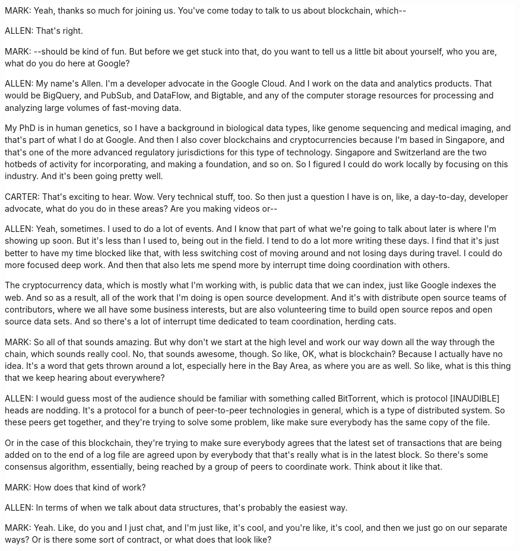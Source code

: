 MARK: Yeah, thanks so much for joining us. You've come today to talk to us about blockchain, which-- 

ALLEN: That's right. 

MARK: --should be kind of fun. But before we get stuck into that, do you want to tell us a little bit about yourself, who you are, what do you do here at Google? 

ALLEN: My name's Allen. I'm a developer advocate in the Google Cloud. And I work on the data and analytics products. That would be BigQuery, and PubSub, and DataFlow, and Bigtable, and any of the computer storage resources for processing and analyzing large volumes of fast-moving data. 

My PhD is in human genetics, so I have a background in biological data types, like genome sequencing and medical imaging, and that's part of what I do at Google. And then I also cover blockchains and cryptocurrencies because I'm based in Singapore, and that's one of the more advanced regulatory jurisdictions for this type of technology. Singapore and Switzerland are the two hotbeds of activity for incorporating, and making a foundation, and so on. So I figured I could do work locally by focusing on this industry. And it's been going pretty well. 

CARTER: That's exciting to hear. Wow. Very technical stuff, too. So then just a question I have is on, like, a day-to-day, developer advocate, what do you do in these areas? Are you making videos or-- 

ALLEN: Yeah, sometimes. I used to do a lot of events. And I know that part of what we're going to talk about later is where I'm showing up soon. But it's less than I used to, being out in the field. I tend to do a lot more writing these days. I find that it's just better to have my time blocked like that, with less switching cost of moving around and not losing days during travel. I could do more focused deep work. And then that also lets me spend more by interrupt time doing coordination with others. 

The cryptocurrency data, which is mostly what I'm working with, is public data that we can index, just like Google indexes the web. And so as a result, all of the work that I'm doing is open source development. And it's with distribute open source teams of contributors, where we all have some business interests, but are also volunteering time to build open source repos and open source data sets. And so there's a lot of interrupt time dedicated to team coordination, herding cats. 

MARK: So all of that sounds amazing. But why don't we start at the high level and work our way down all the way through the chain, which sounds really cool. No, that sounds awesome, though. So like, OK, what is blockchain? Because I actually have no idea. It's a word that gets thrown around a lot, especially here in the Bay Area, as where you are as well. So like, what is this thing that we keep hearing about everywhere? 

ALLEN: I would guess most of the audience should be familiar with something called BitTorrent, which is protocol [INAUDIBLE] heads are nodding. It's a protocol for a bunch of peer-to-peer technologies in general, which is a type of distributed system. So these peers get together, and they're trying to solve some problem, like make sure everybody has the same copy of the file. 

Or in the case of this blockchain, they're trying to make sure everybody agrees that the latest set of transactions that are being added on to the end of a log file are agreed upon by everybody that that's really what is in the latest block. So there's some consensus algorithm, essentially, being reached by a group of peers to coordinate work. Think about it like that. 

MARK: How does that kind of work? 

ALLEN: In terms of when we talk about data structures, that's probably the easiest way. 

MARK: Yeah. Like, do you and I just chat, and I'm just like, it's cool, and you're like, it's cool, and then we just go on our separate ways? Or is there some sort of contract, or what does that look like? 
